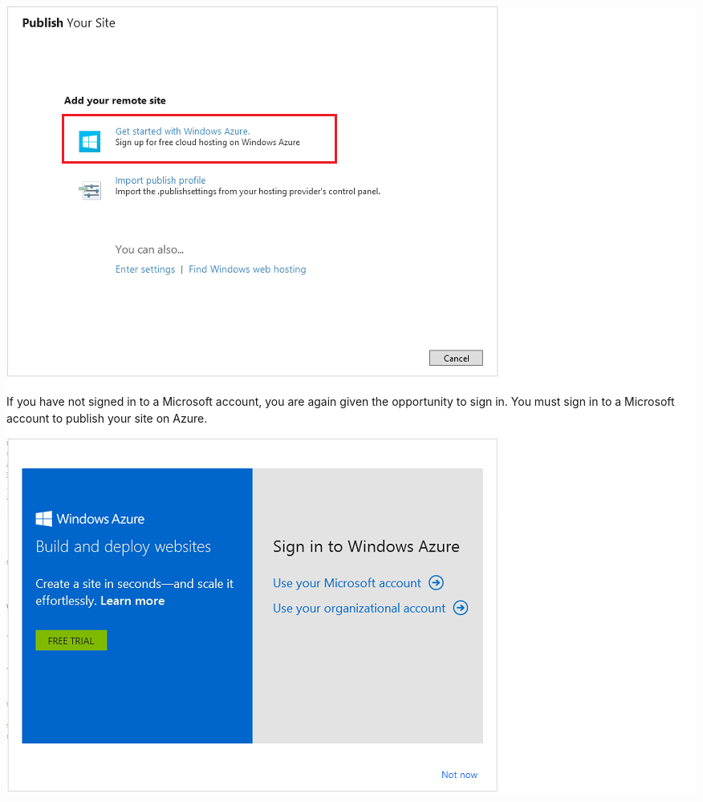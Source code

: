 ![Publish your site](publishing/_static/image2.png)

If you have not signed in to a Microsoft account, you are again given the opportunity to sign in. You must sign in to a Microsoft account to publish your site on Azure.

![Sign In](publishing/_static/image3.png)

